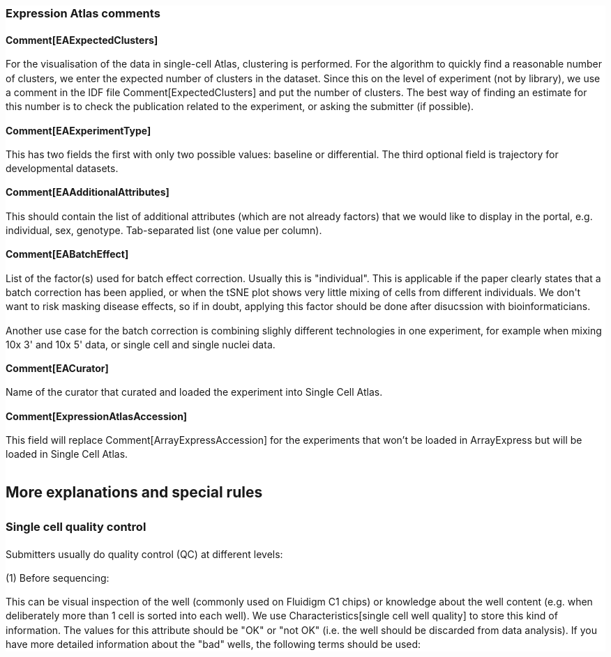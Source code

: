 
### Expression Atlas comments

**Comment[EAExpectedClusters]** 

For the visualisation of the data in single-cell Atlas, clustering is performed. For the algorithm to quickly find a reasonable number of clusters, we enter the expected number of clusters in the dataset. Since this on the level of experiment (not by library), we use a comment in the IDF file Comment[ExpectedClusters] and put the number of clusters. The best way of finding an estimate for this number is to check the publication related to the experiment, or asking the submitter (if possible).

**Comment[EAExperimentType]**

This has two fields the first with only two possible values: baseline or differential. The third optional field is trajectory for developmental datasets.

**Comment[EAAdditionalAttributes]**

This should contain the list of additional attributes (which are not already factors) that we would like to display in the portal, e.g. individual, sex, genotype. Tab-separated list (one value per column).

**Comment[EABatchEffect]**

List of the factor(s) used for batch effect correction. Usually this is "individual". This is applicable if the paper clearly states that a batch correction
has been applied, or when the tSNE plot shows very little mixing of cells from different individuals. 
We don't want to risk masking disease effects, so if in doubt, applying this factor should be done after disucssion with bioinformaticians. 

Another use case for the batch correction is combining slighly different technologies in one experiment, for example when mixing 10x 3' and 10x 5' data, or single cell and single nuclei data. 

**Comment[EACurator]**

Name of the curator that curated and loaded the experiment into Single Cell Atlas.

**Comment[ExpressionAtlasAccession]**

This field will replace Comment[ArrayExpressAccession] for the experiments that won’t be loaded in ArrayExpress but will be loaded in Single Cell Atlas.



## More explanations and special rules

### Single cell quality control

Submitters usually do quality control (QC) at different levels:

(1) Before sequencing:

This can be visual inspection of the well (commonly used on Fluidigm C1 chips) or knowledge about the well content (e.g. when deliberately more than 1 cell is sorted into each well). We use Characteristics[single cell well quality] to store this kind of information.
The values for this attribute should be "OK" or "not OK" (i.e. the well should be discarded from data analysis). If you have more detailed information about the "bad" wells, the following terms should be used:
